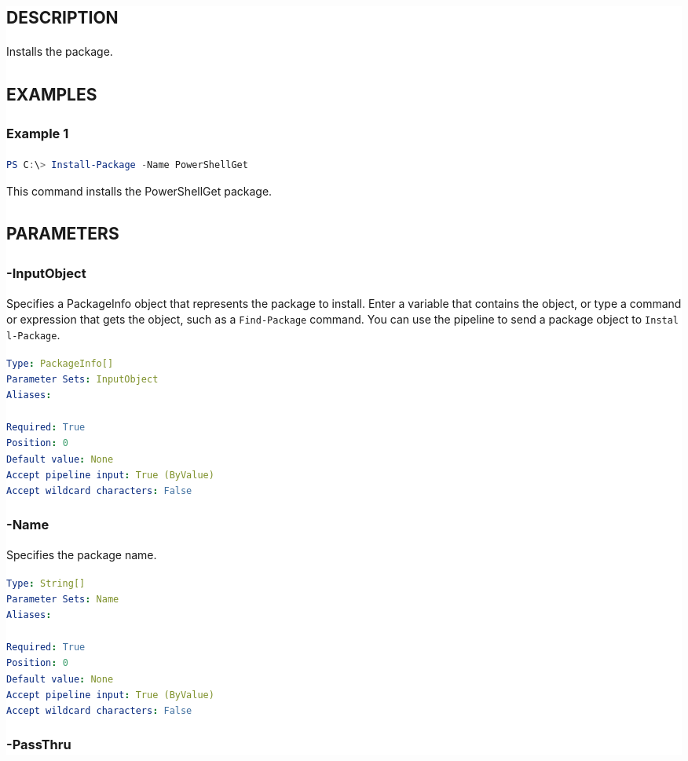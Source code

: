 ## DESCRIPTION

Installs the package.

## EXAMPLES

### Example 1

```powershell
PS C:\> Install-Package -Name PowerShellGet
```

This command installs the PowerShellGet package.

## PARAMETERS

### -InputObject

Specifies a PackageInfo object that represents the package to install.
Enter a variable that contains the object, or type a command or expression that gets the object, such as a `Find-Package` command.
You can use the pipeline to send a package object to `Install-Package`.

```yaml
Type: PackageInfo[]
Parameter Sets: InputObject
Aliases:

Required: True
Position: 0
Default value: None
Accept pipeline input: True (ByValue)
Accept wildcard characters: False
```

### -Name

Specifies the package name.

```yaml
Type: String[]
Parameter Sets: Name
Aliases:

Required: True
Position: 0
Default value: None
Accept pipeline input: True (ByValue)
Accept wildcard characters: False
```

### -PassThru

